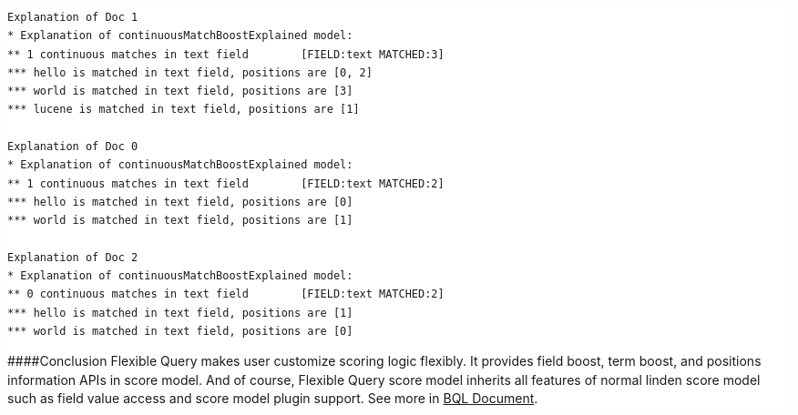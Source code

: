 	Explanation of Doc 1
	* Explanation of continuousMatchBoostExplained model:
	** 1 continuous matches in text field        [FIELD:text MATCHED:3]
	*** hello is matched in text field, positions are [0, 2]
	*** world is matched in text field, positions are [3]
	*** lucene is matched in text field, positions are [1]
	
	Explanation of Doc 0
	* Explanation of continuousMatchBoostExplained model:
	** 1 continuous matches in text field        [FIELD:text MATCHED:2]
	*** hello is matched in text field, positions are [0]
	*** world is matched in text field, positions are [1]
	
	Explanation of Doc 2
	* Explanation of continuousMatchBoostExplained model:
	** 0 continuous matches in text field        [FIELD:text MATCHED:2]
	*** hello is matched in text field, positions are [1]
	*** world is matched in text field, positions are [0]

####Conclusion
Flexible Query makes user customize scoring logic flexibly.  It provides field boost, term boost, and positions information APIs in score model.  And of course,  Flexible Query score model inherits all features of normal linden score model such as field value access and score model plugin support. See more in [BQL Document](BQL.md#score-model).